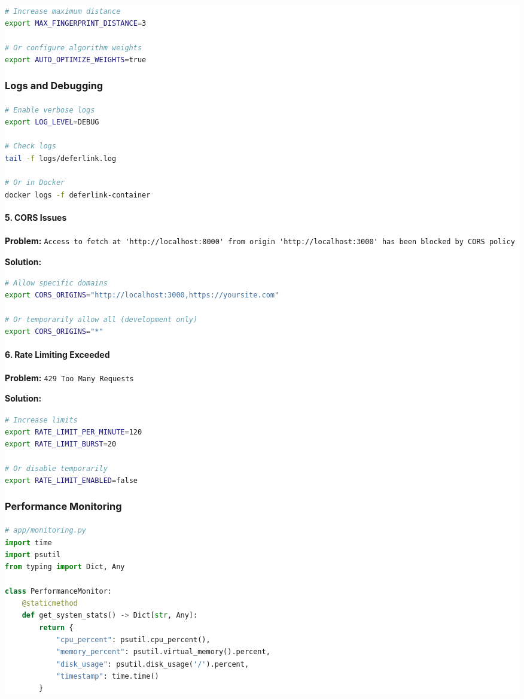 ```bash
# Increase maximum distance
export MAX_FINGERPRINT_DISTANCE=3

# Or configure algorithm weights
export AUTO_OPTIMIZE_WEIGHTS=true
```

### Logs and Debugging

```bash
# Enable verbose logs
export LOG_LEVEL=DEBUG

# Check logs
tail -f logs/deferlink.log

# Or in Docker
docker logs -f deferlink-container
```

#### 5. CORS Issues

**Problem:** `Access to fetch at 'http://localhost:8000' from origin 'http://localhost:3000' has been blocked by CORS policy`

**Solution:**

```bash
# Allow specific domains
export CORS_ORIGINS="http://localhost:3000,https://yoursite.com"

# Or temporarily allow all (development only)
export CORS_ORIGINS="*"
```

#### 6. Rate Limiting Exceeded

**Problem:** `429 Too Many Requests`

**Solution:**

```bash
# Increase limits
export RATE_LIMIT_PER_MINUTE=120
export RATE_LIMIT_BURST=20

# Or disable temporarily
export RATE_LIMIT_ENABLED=false
```

### Performance Monitoring

```python
# app/monitoring.py
import time
import psutil
from typing import Dict, Any

class PerformanceMonitor:
    @staticmethod
    def get_system_stats() -> Dict[str, Any]:
        return {
            "cpu_percent": psutil.cpu_percent(),
            "memory_percent": psutil.virtual_memory().percent,
            "disk_usage": psutil.disk_usage('/').percent,
            "timestamp": time.time()
        }

```